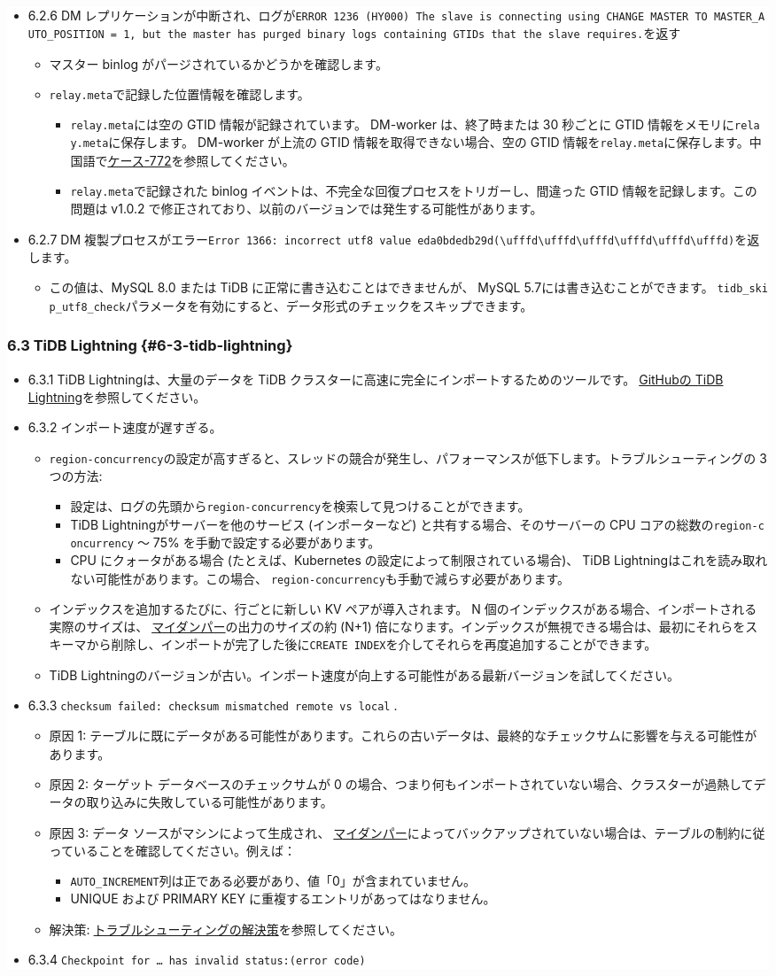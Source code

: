 -   6.2.6 DM レプリケーションが中断され、ログが`ERROR 1236 (HY000) The slave is connecting using CHANGE MASTER TO MASTER_AUTO_POSITION = 1, but the master has purged binary logs containing GTIDs that the slave requires.`を返す

    -   マスター binlog がパージされているかどうかを確認します。
    -   `relay.meta`で記録した位置情報を確認します。

        -   `relay.meta`には空の GTID 情報が記録されています。 DM-worker は、終了時または 30 秒ごとに GTID 情報をメモリに`relay.meta`に保存します。 DM-worker が上流の GTID 情報を取得できない場合、空の GTID 情報を`relay.meta`に保存します。中国語で[ケース-772](https://github.com/pingcap/tidb-map/blob/master/maps/diagnose-case-study/case772.md)を参照してください。

        -   `relay.meta`で記録された binlog イベントは、不完全な回復プロセスをトリガーし、間違った GTID 情報を記録します。この問題は v1.0.2 で修正されており、以前のバージョンでは発生する可能性があります。 <!--See [case-764](https://github.com/pingcap/tidb-map/blob/master/maps/diagnose-case-study/case764.md).-->

-   6.2.7 DM 複製プロセスがエラー`Error 1366: incorrect utf8 value eda0bdedb29d(\ufffd\ufffd\ufffd\ufffd\ufffd\ufffd)`を返します。

    -   この値は、MySQL 8.0 または TiDB に正常に書き込むことはできませんが、 MySQL 5.7には書き込むことができます。 `tidb_skip_utf8_check`パラメータを有効にすると、データ形式のチェックをスキップできます。

### 6.3 TiDB Lightning {#6-3-tidb-lightning}

-   6.3.1 TiDB Lightningは、大量のデータを TiDB クラスターに高速に完全にインポートするためのツールです。 [GitHubの TiDB Lightning](https://github.com/pingcap/tidb-lightning)を参照してください。

-   6.3.2 インポート速度が遅すぎる。

    -   `region-concurrency`の設定が高すぎると、スレッドの競合が発生し、パフォーマンスが低下します。トラブルシューティングの 3 つの方法:

        -   設定は、ログの先頭から`region-concurrency`を検索して見つけることができます。
        -   TiDB Lightningがサーバーを他のサービス (インポーターなど) と共有する場合、そのサーバーの CPU コアの総数の`region-concurrency` ～ 75% を手動で設定する必要があります。
        -   CPU にクォータがある場合 (たとえば、Kubernetes の設定によって制限されている場合)、 TiDB Lightningはこれを読み取れない可能性があります。この場合、 `region-concurrency`も手動で減らす必要があります。

    -   インデックスを追加するたびに、行ごとに新しい KV ペアが導入されます。 N 個のインデックスがある場合、インポートされる実際のサイズは、 [マイダンパー](https://docs.pingcap.com/tidb/v4.0/mydumper-overview)の出力のサイズの約 (N+1) 倍になります。インデックスが無視できる場合は、最初にそれらをスキーマから削除し、インポートが完了した後に`CREATE INDEX`を介してそれらを再度追加することができます。

    -   TiDB Lightningのバージョンが古い。インポート速度が向上する可能性がある最新バージョンを試してください。

-   6.3.3 `checksum failed: checksum mismatched remote vs local` .

    -   原因 1: テーブルに既にデータがある可能性があります。これらの古いデータは、最終的なチェックサムに影響を与える可能性があります。

    -   原因 2: ターゲット データベースのチェックサムが 0 の場合、つまり何もインポートされていない場合、クラスターが過熱してデータの取り込みに失敗している可能性があります。

    -   原因 3: データ ソースがマシンによって生成され、 [マイダンパー](https://docs.pingcap.com/tidb/v4.0/mydumper-overview)によってバックアップされていない場合は、テーブルの制約に従っていることを確認してください。例えば：

        -   `AUTO_INCREMENT`列は正である必要があり、値「0」が含まれていません。
        -   UNIQUE および PRIMARY KEY に重複するエントリがあってはなりません。

    -   解決策: [トラブルシューティングの解決策](/tidb-lightning/troubleshoot-tidb-lightning.md#checksum-failed-checksum-mismatched-remote-vs-local)を参照してください。

-   6.3.4 `Checkpoint for … has invalid status:(error code)`
